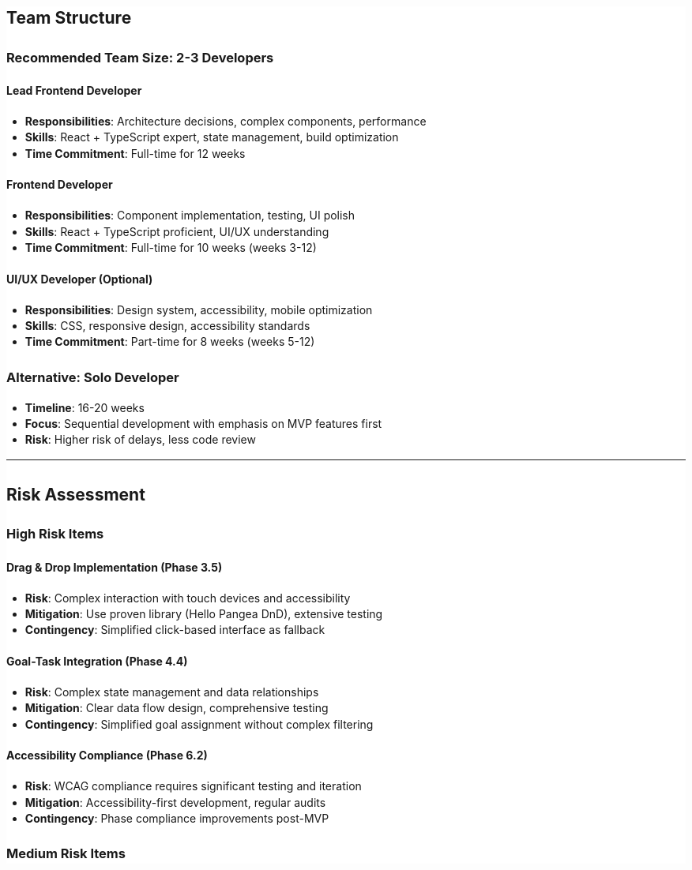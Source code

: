 ## Team Structure

### Recommended Team Size: 2-3 Developers

#### Lead Frontend Developer

- **Responsibilities**: Architecture decisions, complex components, performance
- **Skills**: React + TypeScript expert, state management, build optimization
- **Time Commitment**: Full-time for 12 weeks

#### Frontend Developer

- **Responsibilities**: Component implementation, testing, UI polish
- **Skills**: React + TypeScript proficient, UI/UX understanding
- **Time Commitment**: Full-time for 10 weeks (weeks 3-12)

#### UI/UX Developer (Optional)

- **Responsibilities**: Design system, accessibility, mobile optimization
- **Skills**: CSS, responsive design, accessibility standards
- **Time Commitment**: Part-time for 8 weeks (weeks 5-12)

### Alternative: Solo Developer

- **Timeline**: 16-20 weeks
- **Focus**: Sequential development with emphasis on MVP features first
- **Risk**: Higher risk of delays, less code review

---

## Risk Assessment

### High Risk Items

#### Drag & Drop Implementation (Phase 3.5)

- **Risk**: Complex interaction with touch devices and accessibility
- **Mitigation**: Use proven library (Hello Pangea DnD), extensive testing
- **Contingency**: Simplified click-based interface as fallback

#### Goal-Task Integration (Phase 4.4)

- **Risk**: Complex state management and data relationships
- **Mitigation**: Clear data flow design, comprehensive testing
- **Contingency**: Simplified goal assignment without complex filtering

#### Accessibility Compliance (Phase 6.2)

- **Risk**: WCAG compliance requires significant testing and iteration
- **Mitigation**: Accessibility-first development, regular audits
- **Contingency**: Phase compliance improvements post-MVP

### Medium Risk Items
